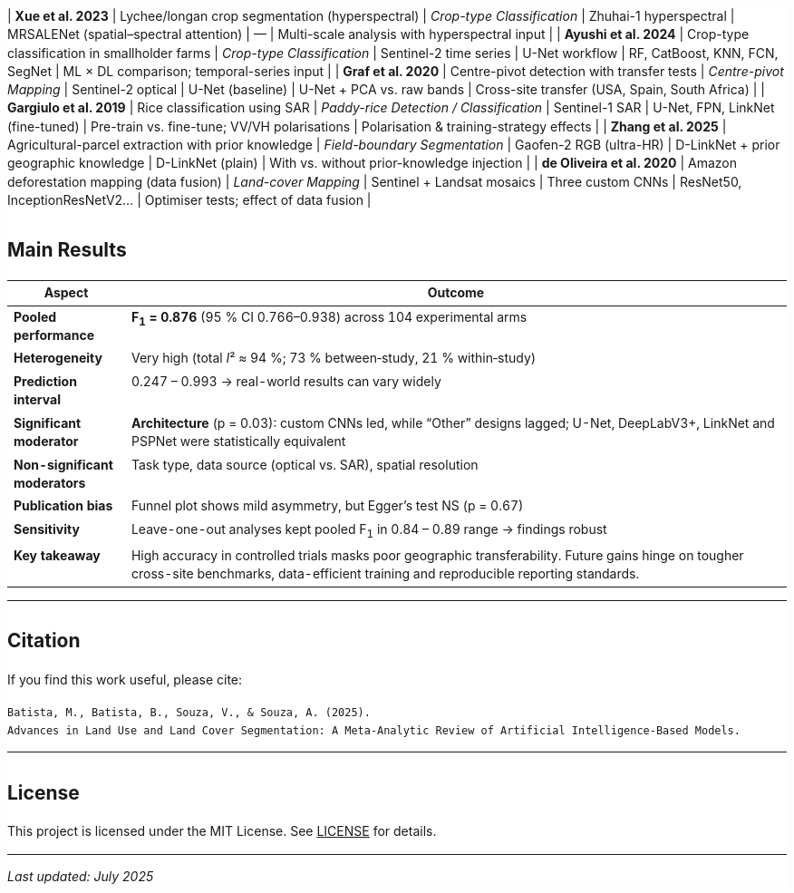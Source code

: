 | **Xue et al. 2023**            | Lychee/longan crop segmentation (hyperspectral)         | *Crop-type Classification*              | Zhuhai-1 hyperspectral                      | MRSALENet (spatial–spectral attention)        | —                                            | Multi-scale analysis with hyperspectral input      |
| **Ayushi et al. 2024**         | Crop-type classification in smallholder farms           | *Crop-type Classification*              | Sentinel-2 time series                      | U-Net workflow                                | RF, CatBoost, KNN, FCN, SegNet               | ML × DL comparison; temporal-series input          |
| **Graf et al. 2020**           | Centre-pivot detection with transfer tests              | *Centre-pivot Mapping*                  | Sentinel-2 optical                          | U-Net (baseline)                              | U-Net + PCA vs. raw bands                    | Cross-site transfer (USA, Spain, South Africa)     |
| **Gargiulo et al. 2019**       | Rice classification using SAR                           | *Paddy-rice Detection / Classification* | Sentinel-1 SAR                              | U-Net, FPN, LinkNet (fine-tuned)              | Pre-train vs. fine-tune; VV/VH polarisations | Polarisation & training-strategy effects           |
| **Zhang et al. 2025**          | Agricultural-parcel extraction with prior knowledge     | *Field-boundary Segmentation*           | Gaofen-2 RGB (ultra-HR)                     | D-LinkNet + prior geographic knowledge        | D-LinkNet (plain)                            | With vs. without prior-knowledge injection         |
| **de Oliveira et al. 2020**    | Amazon deforestation mapping (data fusion)              | *Land-cover Mapping*                    | Sentinel + Landsat mosaics                  | Three custom CNNs                             | ResNet50, InceptionResNetV2…                 | Optimiser tests; effect of data fusion             |


## Main Results

| Aspect                         | Outcome                                                                                                                                                                                      |
| ------------------------------ | -------------------------------------------------------------------------------------------------------------------------------------------------------------------------------------------- |
| **Pooled performance**         | **F<sub>1</sub> = 0.876** (95 % CI 0.766–0.938) across 104 experimental arms                                                                                                                 |
| **Heterogeneity**              | Very high (total *I*² ≈ 94 %; 73 % between‐study, 21 % within‐study)                                                                                                                         |
| **Prediction interval**        | 0.247 – 0.993 → real-world results can vary widely                                                                                                                                           |
| **Significant moderator**      | **Architecture** (p = 0.03): custom CNNs led, while “Other” designs lagged; U-Net, DeepLabV3+, LinkNet and PSPNet were statistically equivalent                                              |
| **Non-significant moderators** | Task type, data source (optical vs. SAR), spatial resolution                                                                                                                                 |
| **Publication bias**           | Funnel plot shows mild asymmetry, but Egger’s test NS (p = 0.67)                                                                                                                             |
| **Sensitivity**                | Leave-one-out analyses kept pooled F<sub>1</sub> in 0.84 – 0.89 range → findings robust                                                                                                      |
| **Key takeaway**               | High accuracy in controlled trials masks poor geographic transferability. Future gains hinge on tougher cross-site benchmarks, data-efficient training and reproducible reporting standards. |

---

## Citation

If you find this work useful, please cite:

```
Batista, M., Batista, B., Souza, V., & Souza, A. (2025).
Advances in Land Use and Land Cover Segmentation: A Meta‑Analytic Review of Artificial Intelligence‑Based Models.
```

---

## License

This project is licensed under the MIT License. See [LICENSE](LICENSE) for details.

---

*Last updated: July 2025*
